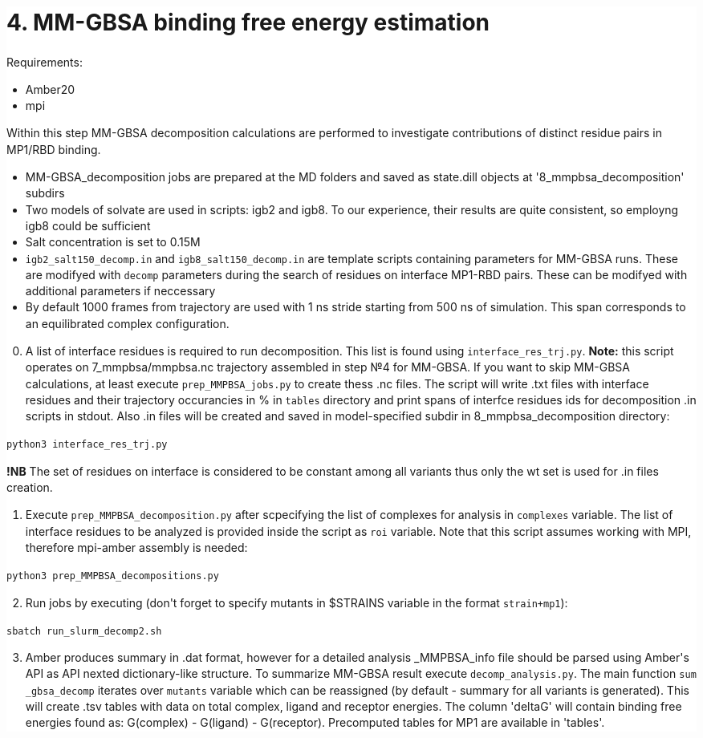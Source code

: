 # 4. MM-GBSA binding free energy estimation
Requirements:
- Amber20
- mpi

Within this step MM-GBSA decomposition calculations are performed to investigate contributions of distinct residue pairs in MP1/RBD binding. 

- MM-GBSA_decomposition jobs are prepared at the MD folders and saved as state.dill objects at '8_mmpbsa_decomposition' subdirs
- Two models of solvate are used in scripts: igb2 and igb8. To our experience, their results are quite consistent, so employng igb8 could be sufficient
- Salt concentration is set to 0.15M
- `igb2_salt150_decomp.in` and `igb8_salt150_decomp.in` are template scripts containing parameters for MM-GBSA runs. These are modifyed with `decomp` parameters during the search of residues on interface MP1-RBD pairs. These can be modifyed with additional parameters if neccessary
- By default 1000 frames from trajectory are used with 1 ns stride starting from 500 ns of simulation. This span corresponds to an equilibrated complex configuration.

0. A list of interface residues is required to run decomposition. This list is found using `interface_res_trj.py`. **Note:** this script operates on 7_mmpbsa/mmpbsa.nc trajectory assembled in step №4 for MM-GBSA. If you want to skip MM-GBSA calculations, at least execute `prep_MMPBSA_jobs.py` to create thess .nc files.
The script will write .txt files with interface residues and their trajectory occurancies in % in `tables` directory and print spans of interfce residues ids for decomposition .in scripts in stdout. Also .in files will be created and saved in model-specified subdir in 8_mmpbsa_decomposition directory:
```sh
python3 interface_res_trj.py
```

**!NB** The set of residues on interface is considered to be constant among all variants thus only the wt set is used for .in files creation.

1. Execute `prep_MMPBSA_decomposition.py` after scpecifying the list of complexes for analysis in `complexes` variable. The list of interface residues to be analyzed is provided inside the script as `roi` variable. Note that this script assumes working with MPI, therefore mpi-amber assembly is needed:
```sh
python3 prep_MMPBSA_decompositions.py
```
2. Run jobs by executing (don't forget to specify mutants in $STRAINS variable in the format `strain+mp1`):
```sh
sbatch run_slurm_decomp2.sh
```
3. Amber produces summary in .dat format, however for a detailed analysis \_MMPBSA\_info file should be parsed using Amber's API as API nexted dictionary-like structure. To summarize MM-GBSA result execute `decomp_analysis.py`. The main function `sum_gbsa_decomp` iterates over `mutants` variable which can be reassigned (by default - summary for all variants is generated). This will create .tsv tables with data on total complex, ligand and receptor energies. The column 'deltaG' will contain binding free energies found as: G(complex) - G(ligand) - G(receptor). Precomputed tables for MP1 are available in 'tables'.
